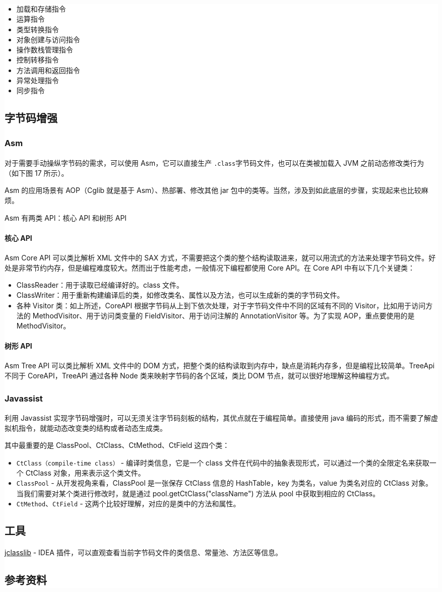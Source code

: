 - 加载和存储指令
- 运算指令
- 类型转换指令
- 对象创建与访问指令
- 操作数栈管理指令
- 控制转移指令
- 方法调用和返回指令
- 异常处理指令
- 同步指令

## 字节码增强

### Asm

对于需要手动操纵字节码的需求，可以使用 Asm，它可以直接生产 `.class`字节码文件，也可以在类被加载入 JVM 之前动态修改类行为（如下图 17 所示）。

Asm 的应用场景有 AOP（Cglib 就是基于 Asm）、热部署、修改其他 jar 包中的类等。当然，涉及到如此底层的步骤，实现起来也比较麻烦。

Asm 有两类 API：核心 API 和树形 API

#### 核心 API

Asm Core API 可以类比解析 XML 文件中的 SAX 方式，不需要把这个类的整个结构读取进来，就可以用流式的方法来处理字节码文件。好处是非常节约内存，但是编程难度较大。然而出于性能考虑，一般情况下编程都使用 Core API。在 Core API 中有以下几个关键类：

- ClassReader：用于读取已经编译好的。class 文件。
- ClassWriter：用于重新构建编译后的类，如修改类名、属性以及方法，也可以生成新的类的字节码文件。
- 各种 Visitor 类：如上所述，CoreAPI 根据字节码从上到下依次处理，对于字节码文件中不同的区域有不同的 Visitor，比如用于访问方法的 MethodVisitor、用于访问类变量的 FieldVisitor、用于访问注解的 AnnotationVisitor 等。为了实现 AOP，重点要使用的是 MethodVisitor。

#### 树形 API

Asm Tree API 可以类比解析 XML 文件中的 DOM 方式，把整个类的结构读取到内存中，缺点是消耗内存多，但是编程比较简单。TreeApi 不同于 CoreAPI，TreeAPI 通过各种 Node 类来映射字节码的各个区域，类比 DOM 节点，就可以很好地理解这种编程方式。

### Javassist

利用 Javassist 实现字节码增强时，可以无须关注字节码刻板的结构，其优点就在于编程简单。直接使用 java 编码的形式，而不需要了解虚拟机指令，就能动态改变类的结构或者动态生成类。

其中最重要的是 ClassPool、CtClass、CtMethod、CtField 这四个类：

- `CtClass（compile-time class）` - 编译时类信息，它是一个 class 文件在代码中的抽象表现形式，可以通过一个类的全限定名来获取一个 CtClass 对象，用来表示这个类文件。
- `ClassPool` - 从开发视角来看，ClassPool 是一张保存 CtClass 信息的 HashTable，key 为类名，value 为类名对应的 CtClass 对象。当我们需要对某个类进行修改时，就是通过 pool.getCtClass("className") 方法从 pool 中获取到相应的 CtClass。
- `CtMethod`、`CtField` - 这两个比较好理解，对应的是类中的方法和属性。

## 工具

[jclasslib](https://plugins.jetbrains.com/plugin/9248-jclasslib-bytecode-viewer) - IDEA 插件，可以直观查看当前字节码文件的类信息、常量池、方法区等信息。

## 参考资料
